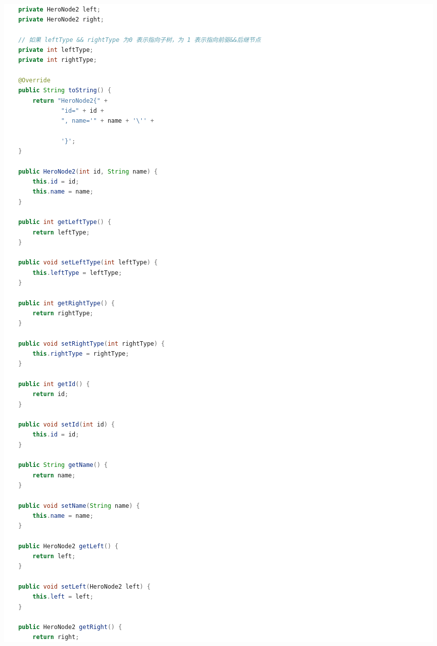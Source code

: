  ```java
      private HeroNode2 left;
      private HeroNode2 right;
  
      // 如果 leftType && rightType 为0 表示指向子树，为 1 表示指向前驱&&后继节点
      private int leftType;
      private int rightType;
  
      @Override
      public String toString() {
          return "HeroNode2{" +
                  "id=" + id +
                  ", name='" + name + '\'' +
  
                  '}';
      }
  
      public HeroNode2(int id, String name) {
          this.id = id;
          this.name = name;
      }
  
      public int getLeftType() {
          return leftType;
      }
  
      public void setLeftType(int leftType) {
          this.leftType = leftType;
      }
  
      public int getRightType() {
          return rightType;
      }
  
      public void setRightType(int rightType) {
          this.rightType = rightType;
      }
  
      public int getId() {
          return id;
      }
  
      public void setId(int id) {
          this.id = id;
      }
  
      public String getName() {
          return name;
      }
  
      public void setName(String name) {
          this.name = name;
      }
  
      public HeroNode2 getLeft() {
          return left;
      }
  
      public void setLeft(HeroNode2 left) {
          this.left = left;
      }
  
      public HeroNode2 getRight() {
          return right;
  ```